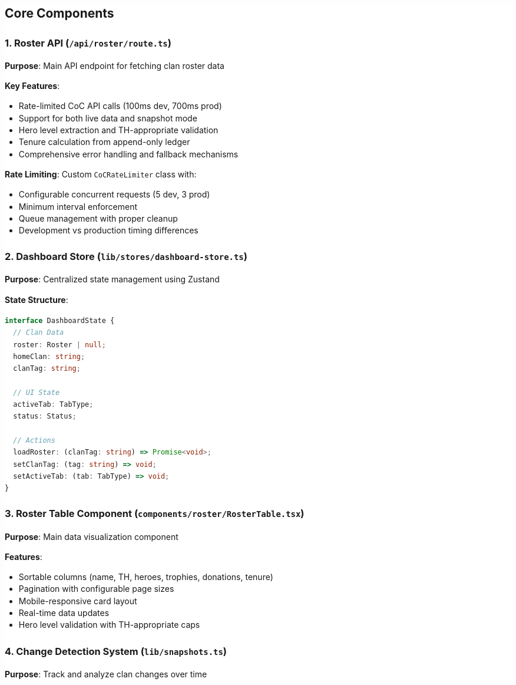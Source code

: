 ## Core Components

### 1. Roster API (`/api/roster/route.ts`)
**Purpose**: Main API endpoint for fetching clan roster data

**Key Features**:
- Rate-limited CoC API calls (100ms dev, 700ms prod)
- Support for both live data and snapshot mode
- Hero level extraction and TH-appropriate validation
- Tenure calculation from append-only ledger
- Comprehensive error handling and fallback mechanisms

**Rate Limiting**: Custom `CoCRateLimiter` class with:
- Configurable concurrent requests (5 dev, 3 prod)
- Minimum interval enforcement
- Queue management with proper cleanup
- Development vs production timing differences

### 2. Dashboard Store (`lib/stores/dashboard-store.ts`)
**Purpose**: Centralized state management using Zustand

**State Structure**:
```typescript
interface DashboardState {
  // Clan Data
  roster: Roster | null;
  homeClan: string;
  clanTag: string;
  
  // UI State
  activeTab: TabType;
  status: Status;
  
  // Actions
  loadRoster: (clanTag: string) => Promise<void>;
  setClanTag: (tag: string) => void;
  setActiveTab: (tab: TabType) => void;
}
```

### 3. Roster Table Component (`components/roster/RosterTable.tsx`)
**Purpose**: Main data visualization component

**Features**:
- Sortable columns (name, TH, heroes, trophies, donations, tenure)
- Pagination with configurable page sizes
- Mobile-responsive card layout
- Real-time data updates
- Hero level validation with TH-appropriate caps

### 4. Change Detection System (`lib/snapshots.ts`)
**Purpose**: Track and analyze clan changes over time
